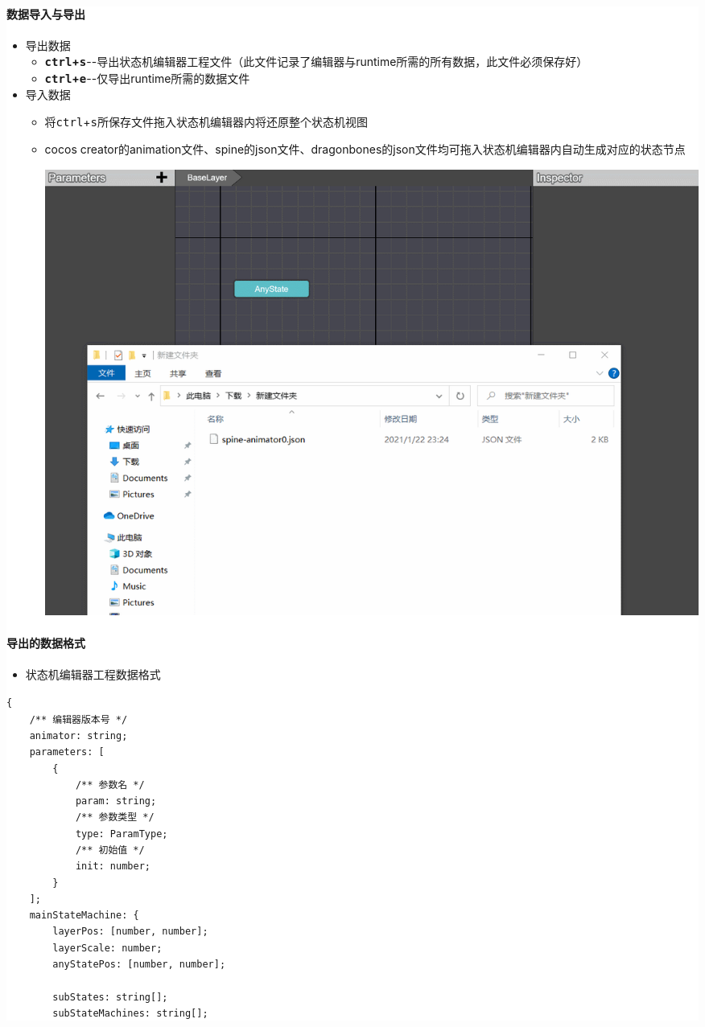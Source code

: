 
#### <a id="editor5"></a>**数据导入与导出**
- 导出数据
    - **<kbd>ctrl</kbd>+<kbd>s</kbd>**--导出状态机编辑器工程文件（此文件记录了编辑器与runtime所需的所有数据，此文件必须保存好）
    - **<kbd>ctrl</kbd>+<kbd>e</kbd>**--仅导出runtime所需的数据文件
- 导入数据
    - 将<kbd>ctrl</kbd>+<kbd>s</kbd>所保存文件拖入状态机编辑器内将还原整个状态机视图
    - cocos creator的animation文件、spine的json文件、dragonbones的json文件均可拖入状态机编辑器内自动生成对应的状态节点
   
        ![image](images/operate4.gif)

#### <a id="json"></a>导出的数据格式
- 状态机编辑器工程数据格式
```
{
    /** 编辑器版本号 */
    animator: string;
    parameters: [
        {
            /** 参数名 */
            param: string;
            /** 参数类型 */
            type: ParamType;
            /** 初始值 */
            init: number;
        }
    ];
    mainStateMachine: {
        layerPos: [number, number];
        layerScale: number;
        anyStatePos: [number, number];

        subStates: string[];
        subStateMachines: string[];
```